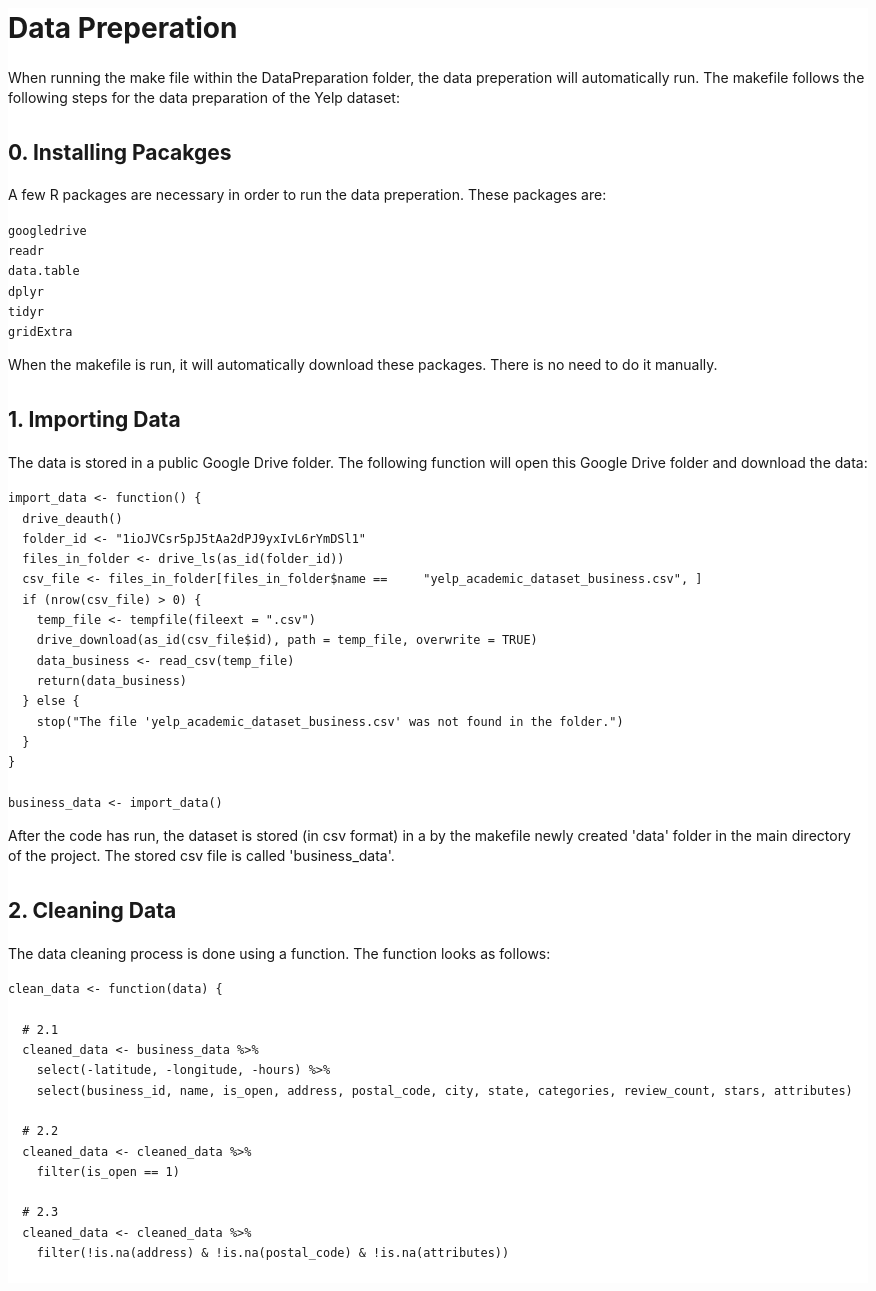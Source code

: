 # Data Preperation

When running the make file within the DataPreparation folder, the data preperation will automatically run. The makefile follows the following steps for the data preparation of the Yelp dataset:

## 0. Installing Pacakges
A few R packages are necessary in order to run the data preperation. These packages are:
```
googledrive
readr
data.table
dplyr
tidyr
gridExtra
```
When the makefile is run, it will automatically download these packages. There is no need to do it manually.

## 1. Importing Data
The data is stored in a public Google Drive folder. The following function will open this Google Drive folder and download the data:
```
import_data <- function() {
  drive_deauth()  
  folder_id <- "1ioJVCsr5pJ5tAa2dPJ9yxIvL6rYmDSl1"
  files_in_folder <- drive_ls(as_id(folder_id))
  csv_file <- files_in_folder[files_in_folder$name ==     "yelp_academic_dataset_business.csv", ]
  if (nrow(csv_file) > 0) {
    temp_file <- tempfile(fileext = ".csv")
    drive_download(as_id(csv_file$id), path = temp_file, overwrite = TRUE)
    data_business <- read_csv(temp_file)
    return(data_business)
  } else {
    stop("The file 'yelp_academic_dataset_business.csv' was not found in the folder.")
  }
}

business_data <- import_data()
```
After the code has run, the dataset is stored (in csv format) in a by the makefile newly created 'data' folder in the main directory of the project. The stored csv file is called 'business_data'.

## 2. Cleaning Data
The data cleaning process is done using a function. The function looks as follows:
```
clean_data <- function(data) {
  
  # 2.1
  cleaned_data <- business_data %>%
    select(-latitude, -longitude, -hours) %>%
    select(business_id, name, is_open, address, postal_code, city, state, categories, review_count, stars, attributes)
  
  # 2.2
  cleaned_data <- cleaned_data %>%
    filter(is_open == 1)
  
  # 2.3
  cleaned_data <- cleaned_data %>%
    filter(!is.na(address) & !is.na(postal_code) & !is.na(attributes))
  
```